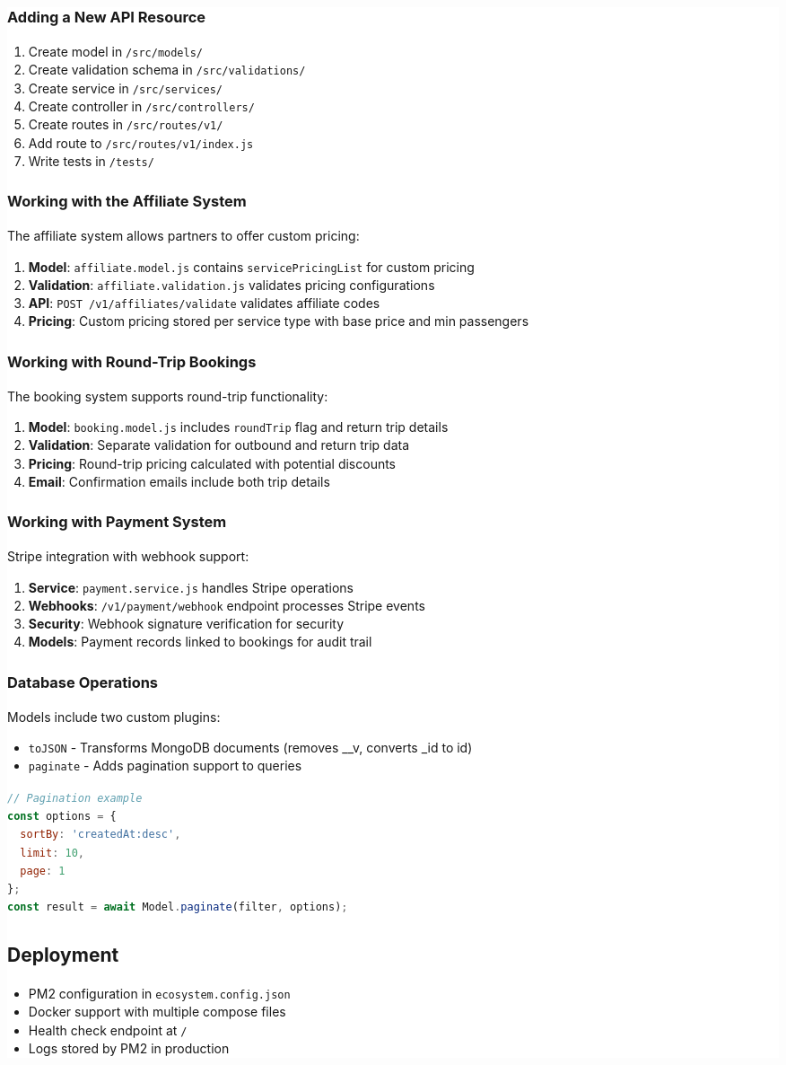 ### Adding a New API Resource

1. Create model in `/src/models/`
2. Create validation schema in `/src/validations/`
3. Create service in `/src/services/`
4. Create controller in `/src/controllers/`
5. Create routes in `/src/routes/v1/`
6. Add route to `/src/routes/v1/index.js`
7. Write tests in `/tests/`

### Working with the Affiliate System

The affiliate system allows partners to offer custom pricing:

1. **Model**: `affiliate.model.js` contains `servicePricingList` for custom pricing
2. **Validation**: `affiliate.validation.js` validates pricing configurations
3. **API**: `POST /v1/affiliates/validate` validates affiliate codes
4. **Pricing**: Custom pricing stored per service type with base price and min passengers

### Working with Round-Trip Bookings

The booking system supports round-trip functionality:

1. **Model**: `booking.model.js` includes `roundTrip` flag and return trip details
2. **Validation**: Separate validation for outbound and return trip data
3. **Pricing**: Round-trip pricing calculated with potential discounts
4. **Email**: Confirmation emails include both trip details

### Working with Payment System

Stripe integration with webhook support:

1. **Service**: `payment.service.js` handles Stripe operations
2. **Webhooks**: `/v1/payment/webhook` endpoint processes Stripe events
3. **Security**: Webhook signature verification for security
4. **Models**: Payment records linked to bookings for audit trail

### Database Operations

Models include two custom plugins:
- `toJSON` - Transforms MongoDB documents (removes __v, converts _id to id)
- `paginate` - Adds pagination support to queries

```javascript
// Pagination example
const options = {
  sortBy: 'createdAt:desc',
  limit: 10,
  page: 1
};
const result = await Model.paginate(filter, options);
```

## Deployment

- PM2 configuration in `ecosystem.config.json`
- Docker support with multiple compose files
- Health check endpoint at `/`
- Logs stored by PM2 in production
